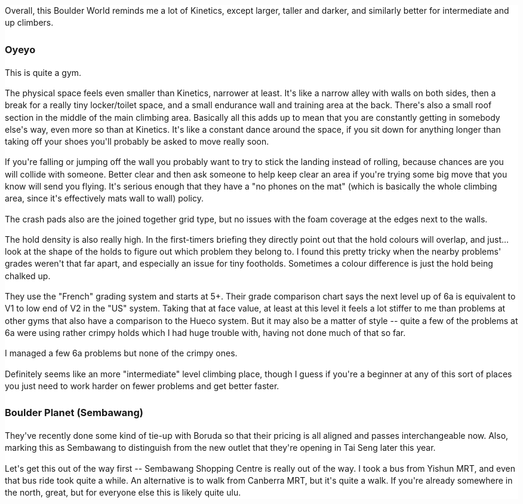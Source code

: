 Overall, this Boulder World reminds me a lot of Kinetics, except larger, taller and darker, and similarly better for intermediate and up climbers.

### Oyeyo

This is quite a gym.

The physical space feels even smaller than Kinetics, narrower at least.
It's like a narrow alley with walls on both sides, then a break for a really tiny locker/toilet space, and a small endurance wall and training area at the back.
There's also a small roof section in the middle of the main climbing area.
Basically all this adds up to mean that you are constantly getting in somebody else's way, even more so than at Kinetics.
It's like a constant dance around the space, if you sit down for anything longer than taking off your shoes you'll probably be asked to move really soon.

If you're falling or jumping off the wall you probably want to try to stick the landing instead of rolling, because chances are you will collide with someone.
Better clear and then ask someone to help keep clear an area if you're trying some big move that you know will send you flying.
It's serious enough that they have a "no phones on the mat" (which is basically the whole climbing area, since it's effectively mats wall to wall) policy.

The crash pads also are the joined together grid type, but no issues with the foam coverage at the edges next to the walls.

The hold density is also really high.
In the first-timers briefing they directly point out that the hold colours will overlap, and just... look at the shape of the holds to figure out which problem they belong to.
I found this pretty tricky when the nearby problems' grades weren't that far apart, and especially an issue for tiny footholds.
Sometimes a colour difference is just the hold being chalked up.

They use the "French" grading system and starts at 5+.
Their grade comparison chart says the next level up of 6a is equivalent to V1 to low end of V2 in the "US" system.
Taking that at face value, at least at this level it feels a lot stiffer to me than problems at other gyms that also have a comparison to the Hueco system.
But it may also be a matter of style -- quite a few of the problems at 6a were using rather crimpy holds which I had huge trouble with, having not done much of that so far.

I managed a few 6a problems but none of the crimpy ones.

Definitely seems like an more "intermediate" level climbing place, though I guess if you're a beginner at any of this sort of places you just need to work harder on fewer problems and get better faster.

### Boulder Planet (Sembawang)

They've recently done some kind of tie-up with Boruda so that their pricing is all aligned and passes interchangeable now.
Also, marking this as Sembawang to distinguish from the new outlet that they're opening in Tai Seng later this year.

Let's get this out of the way first -- Sembawang Shopping Centre is really out of the way.
I took a bus from Yishun MRT, and even that bus ride took quite a while.
An alternative is to walk from Canberra MRT, but it's quite a walk.
If you're already somewhere in the north, great, but for everyone else this is likely quite ulu.
